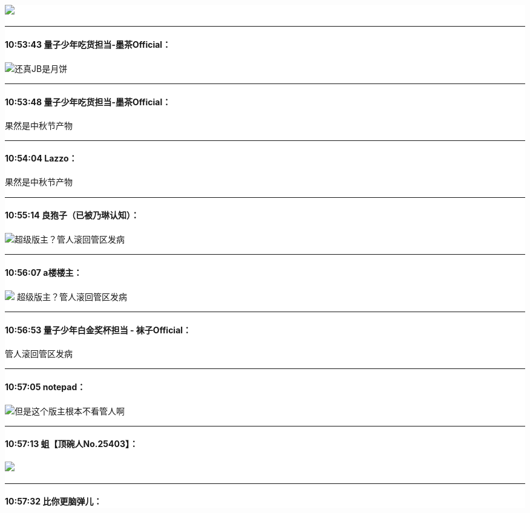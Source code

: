 ![](http://gchat.qpic.cn/gchatpic_new/648903013/614391357-2710060994-83581AB0BD960E69552B522B8BA2EE0F/0?term=2")

*****

#### 10:53:43  量子少年吃货担当-墨茶Official：

![](http://gchat.qpic.cn/gchatpic_new/477620183/614391357-3123629586-97C2DC348C77E5B6AA7F993D6E13DBBD/0?term=2")还真JB是月饼

*****

#### 10:53:48  量子少年吃货担当-墨茶Official：

果然是中秋节产物

*****

#### 10:54:04  Lazzo：

果然是中秋节产物

*****

#### 10:55:14  良狍子（已被乃琳认知）：

![](http://gchat.qpic.cn/gchatpic_new/1547952851/614391357-2509749072-5DC0033EBBE5137D55D7C76F198C2B22/0?term=2")超级版主？管人滚回管区发病

*****

#### 10:56:07  a楼楼主：

![](http://gchat.qpic.cn/gchatpic_new/148255229/614391357-2498748187-6CA040CA6F36F11D4F535E8C1BFCE7FF/0?term=2") 超级版主？管人滚回管区发病

*****

#### 10:56:53  量子少年白金奖杯担当 - 袜子Official：

管人滚回管区发病

*****

#### 10:57:05  notepad：

 ![](http://gchat.qpic.cn/gchatpic_new/976058243/614391357-2542096862-164524FA324C868B709A007572B19266/0?term=2")但是这个版主根本不看管人啊

*****

#### 10:57:13  蛆【顶碗人No.25403】：

![](http://gchat.qpic.cn/gchatpic_new/794594593/614391357-2723230018-164524FA324C868B709A007572B19266/0?term=2")

*****

#### 10:57:32  比你更脑弹儿：
